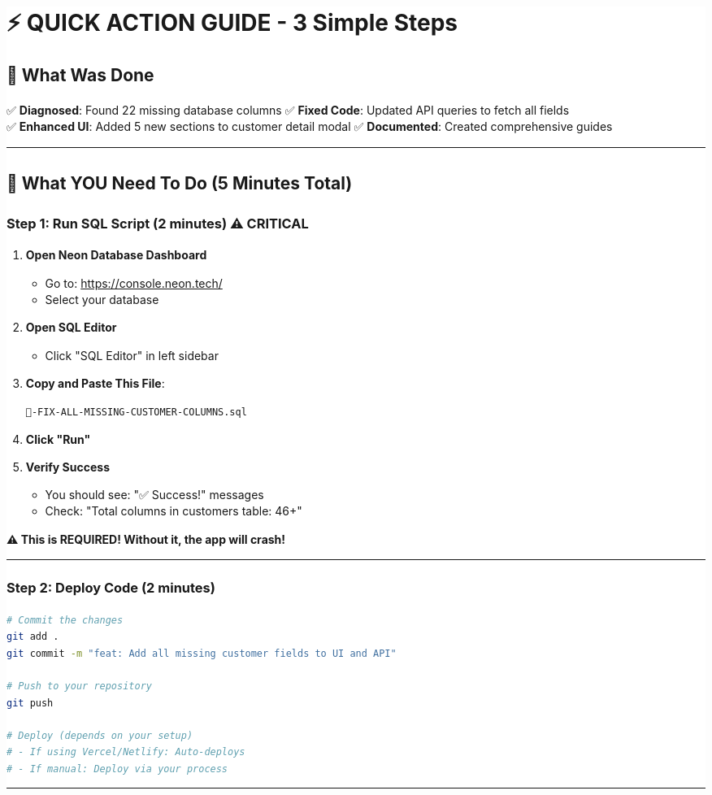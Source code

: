 # ⚡ QUICK ACTION GUIDE - 3 Simple Steps

## 🎯 What Was Done

✅ **Diagnosed**: Found 22 missing database columns
✅ **Fixed Code**: Updated API queries to fetch all fields  
✅ **Enhanced UI**: Added 5 new sections to customer detail modal
✅ **Documented**: Created comprehensive guides

---

## 🚀 What YOU Need To Do (5 Minutes Total)

### Step 1: Run SQL Script (2 minutes) ⚠️ CRITICAL

1. **Open Neon Database Dashboard**
   - Go to: https://console.neon.tech/
   - Select your database

2. **Open SQL Editor**
   - Click "SQL Editor" in left sidebar

3. **Copy and Paste This File**:
   ```
   🔧-FIX-ALL-MISSING-CUSTOMER-COLUMNS.sql
   ```

4. **Click "Run"**

5. **Verify Success**
   - You should see: "✅ Success!" messages
   - Check: "Total columns in customers table: 46+"

**⚠️ This is REQUIRED! Without it, the app will crash!**

---

### Step 2: Deploy Code (2 minutes)

```bash
# Commit the changes
git add .
git commit -m "feat: Add all missing customer fields to UI and API"

# Push to your repository
git push

# Deploy (depends on your setup)
# - If using Vercel/Netlify: Auto-deploys
# - If manual: Deploy via your process
```

---
